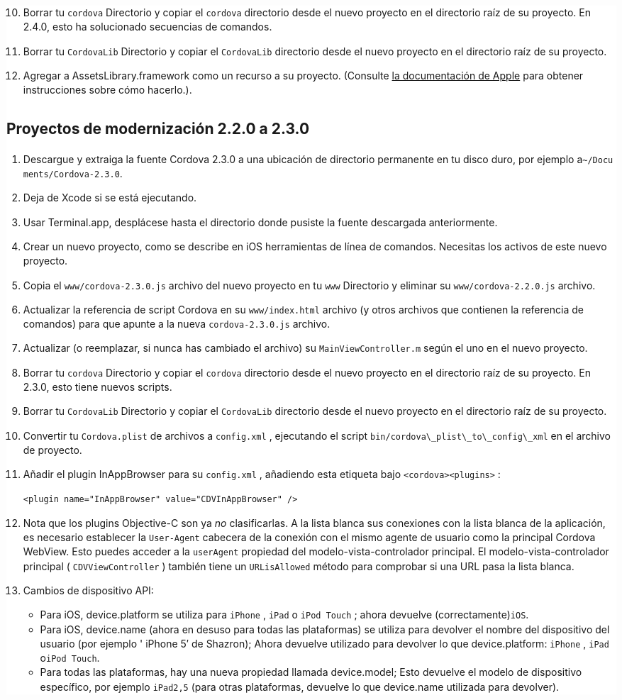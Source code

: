 10. Borrar tu `cordova` Directorio y copiar el `cordova` directorio desde el nuevo proyecto en el directorio raíz de su proyecto. En 2.4.0, esto ha solucionado secuencias de comandos.

11. Borrar tu `CordovaLib` Directorio y copiar el `CordovaLib` directorio desde el nuevo proyecto en el directorio raíz de su proyecto.

12. Agregar a AssetsLibrary.framework como un recurso a su proyecto. (Consulte [la documentación de Apple][16] para obtener instrucciones sobre cómo hacerlo.).

 [13]: https://git-wip-us.apache.org/repos/asf?p=cordova-ios.git;a=blobdiff;f=bin/templates/project/__TESTING__/Classes/MainViewController.m;h=5f9eeac15c2437cd02a6eb5835b48374e9b94100;hp=89da1082d06ba5e5d0dffc5b2e75a3a06d5c2aa6;hb=b4a2e4ae0445ba7aec788090dce9b822d67edfd8;hpb=a484850f4610e73c7b20cd429a7794ba829ec997
 [14]: https://git-wip-us.apache.org/repos/asf?p=cordova-ios.git;a=blobdiff;f=bin/templates/project/__TESTING__/Classes/AppDelegate.m;h=6dc7bfc84f0ecede4cc43d2a3256ef7c5383b9fe;hp=1ca3dafeb354c4442b7e149da4f281675aa6b740;hb=6749c17640c5fed8a7d3a0b9cca204b89a855baa;hpb=deabeeb6fcb35bac9360b053c8bf902b45e6de4d
 [15]: https://git-wip-us.apache.org/repos/asf?p=cordova-ios.git;a=blobdiff;f=bin/templates/project/__TESTING__/config.xml;h=7d67508b70914aa921a16e79f79c00512502a8b6;hp=337d38da6f40c7432b0bce05aa3281d797eec40a;hb=6749c17640c5fed8a7d3a0b9cca204b89a855baa;hpb=deabeeb6fcb35bac9360b053c8bf902b45e6de4d
 [16]: https://developer.apple.com/library/ios/#recipes/xcode_help-project_editor/Articles/AddingaLibrarytoaTarget.html

## Proyectos de modernización 2.2.0 a 2.3.0

1.  Descargue y extraiga la fuente Cordova 2.3.0 a una ubicación de directorio permanente en tu disco duro, por ejemplo a`~/Documents/Cordova-2.3.0`.

2.  Deja de Xcode si se está ejecutando.

3.  Usar Terminal.app, desplácese hasta el directorio donde pusiste la fuente descargada anteriormente.

4.  Crear un nuevo proyecto, como se describe en iOS herramientas de línea de comandos. Necesitas los activos de este nuevo proyecto.

5.  Copia el `www/cordova-2.3.0.js` archivo del nuevo proyecto en tu `www` Directorio y eliminar su `www/cordova-2.2.0.js` archivo.

6.  Actualizar la referencia de script Cordova en su `www/index.html` archivo (y otros archivos que contienen la referencia de comandos) para que apunte a la nueva `cordova-2.3.0.js` archivo.

7.  Actualizar (o reemplazar, si nunca has cambiado el archivo) su `MainViewController.m` según el uno en el nuevo proyecto.

8.  Borrar tu `cordova` Directorio y copiar el `cordova` directorio desde el nuevo proyecto en el directorio raíz de su proyecto. En 2.3.0, esto tiene nuevos scripts.

9.  Borrar tu `CordovaLib` Directorio y copiar el `CordovaLib` directorio desde el nuevo proyecto en el directorio raíz de su proyecto.

10. Convertir tu `Cordova.plist` de archivos a `config.xml` , ejecutando el script `bin/cordova\_plist\_to\_config\_xml` en el archivo de proyecto.

11. Añadir el plugin InAppBrowser para su `config.xml` , añadiendo esta etiqueta bajo `<cordova><plugins>` :
    
        <plugin name="InAppBrowser" value="CDVInAppBrowser" />
        

12. Nota que los plugins Objective-C son ya *no* clasificarlas. A la lista blanca sus conexiones con la lista blanca de la aplicación, es necesario establecer la `User-Agent` cabecera de la conexión con el mismo agente de usuario como la principal Cordova WebView. Esto puedes acceder a la `userAgent` propiedad del modelo-vista-controlador principal. El modelo-vista-controlador principal ( `CDVViewController` ) también tiene un `URLisAllowed` método para comprobar si una URL pasa la lista blanca.

13. Cambios de dispositivo API:
    
    *   Para iOS, device.platform se utiliza para `iPhone` , `iPad` o `iPod Touch` ; ahora devuelve (correctamente)`iOS`.
    *   Para iOS, device.name (ahora en desuso para todas las plataformas) se utiliza para devolver el nombre del dispositivo del usuario (por ejemplo ' iPhone 5′ de Shazron); Ahora devuelve utilizado para devolver lo que device.platform: `iPhone` , `iPad` o`iPod Touch`.
    *   Para todas las plataformas, hay una nueva propiedad llamada device.model; Esto devuelve el modelo de dispositivo específico, por ejemplo `iPad2,5` (para otras plataformas, devuelve lo que device.name utilizada para devolver).


 [1]: https://issues.apache.org/jira/browse/CB-4323
 [2]: https://issues.apache.org/jira/browse/CB-3458
 [3]: https://git-wip-us.apache.org/repos/asf?p=cordova-ios.git;a=blobdiff;f=bin/templates/project/__TESTING__/Classes/AppDelegate.m;h=5c05ac80e056753c0e8736f887ba9f28d5b0774c;hp=623ad8ec3c46f656ea18c6c3a190d650dd64e479;hb=c6e71147386d4ad94b07428952d1aae0a9cbf3f5;hpb=c017fda8af00375a453cf27cfc488647972e9a23
 [4]: https://git-wip-us.apache.org/repos/asf?p=cordova-ios.git;a=blobdiff;f=bin/templates/project/__TESTING__/config.xml;h=537705d76a5ef6bc5e57a8ebfcab78c02bb4110b;hp=8889726d9a8f8c530fe1371c56d858c34552992a;hb=064239b7b5fa9a867144cf1ee8b2fb798ce1f988;hpb=c9f233250d4b800f3412eeded811daaafb17b2cc
 [5]: https://git-wip-us.apache.org/repos/asf?p=cordova-ios.git;a=blobdiff;f=bin/templates/project/__TESTING__/Classes/AppDelegate.m;h=124a56bb4f361e95616f44d6d6f5a96ffa439b60;hp=318f79326176be8f16ebc93bad85dd745f4205b6;hb=a28c7712810a63396e9f32fa4eb94fe3f8b93985;hpb=36acdf55e4cab52802d73764c8a4b5b42cf18ef9
 [6]: https://git-wip-us.apache.org/repos/asf?p=cordova-ios.git;a=blobdiff;f=bin/templates/project/__TESTING__/config.xml;h=1555b5e81de326a07efe0bccaa5f5e2326b07a9a;hp=0652d60f8d35ac13c825c572dca6ed01fea4a540;hb=95f16a6dc252db0299b8e2bb53797995b1e39aa1;hpb=a2de90b8f5f5f68bd9520bcbbb9afa3ac409b96d
 [7]: https://git-wip-us.apache.org/repos/asf?p=cordova-ios.git;a=blobdiff;f=bin/templates/project/__TESTING__/config.xml;h=d307827b7e67301171a913417fb10003d43ce39d;hp=04260aa9786d6d74ab20a07c86d7e8b34e31968c;hb=97b89edfae3527828c0ca6bb2f6d58d9ded95188;hpb=942d33c8e7174a5766029ea1232ba2e0df745c3f
 [8]: https://git-wip-us.apache.org/repos/asf?p=cordova-ios.git;a=blobdiff;f=bin/templates/project/__TESTING__/config.xml;h=8889726d9a8f8c530fe1371c56d858c34552992a;hp=d307827b7e67301171a913417fb10003d43ce39d;hb=57982de638a4dce6ae130a26662591741b065f00;hpb=ec411f18309d577b4debefd9a2f085ba719701d5
 [9]: https://git-wip-us.apache.org/repos/asf?p=cordova-ios.git;a=blobdiff;f=bin/templates/project/__TESTING__/Classes/AppDelegate.m;h=318f79326176be8f16ebc93bad85dd745f4205b6;hp=6dc7bfc84f0ecede4cc43d2a3256ef7c5383b9fe;hb=4001ae13fcb1fcbe73168327630fbc0ce44703d0;hpb=299a324e8c30065fc4511c1fe59c6515d4842f09
 [10]: https://git-wip-us.apache.org/repos/asf?p=cordova-ios.git;a=blobdiff;f=bin/templates/project/__TESTING__/config.xml;h=903944c4b1e58575295c820e154be2f5f09e6314;hp=721c734120b13004a4a543ee25f4287e541f34be;hb=ae467249b4a256bd31ee89aea7a06f4f2316b8ac;hpb=9e39f7ef8096fb15b38121ab0e245a3a958d9cbb
 [11]: https://git-wip-us.apache.org/repos/asf?p=cordova-ios.git;a=blobdiff;f=bin/templates/project/__TESTING__/config.xml;h=64e71636f5dd79fa0978a97b9ff5aa3860a493f5;hp=d8579352dfb21c14e5748e09b2cf3f4396450163;hb=0e711f8d09377a7ac10ff6be4ec17d22cdbee88d;hpb=57c3c082ed9be41c0588d0d63a1d2bfcd2ed878c
 [12]: https://git-wip-us.apache.org/repos/asf?p=cordova-ios.git;a=blobdiff;f=bin/templates/project/__TESTING__/config.xml;h=721c734120b13004a4a543ee25f4287e541f34be;hp=7d67508b70914aa921a16e79f79c00512502a8b6;hb=187bf21b308551bfb4b98b1a5e11edf04f699791;hpb=03b8854bdf039bcefbe0212db937abd81ac675e4
 [17]: https://developer.apple.com/library/prerelease/ios/#releasenotes/General/RN-iOSSDK-6_0/_index.html